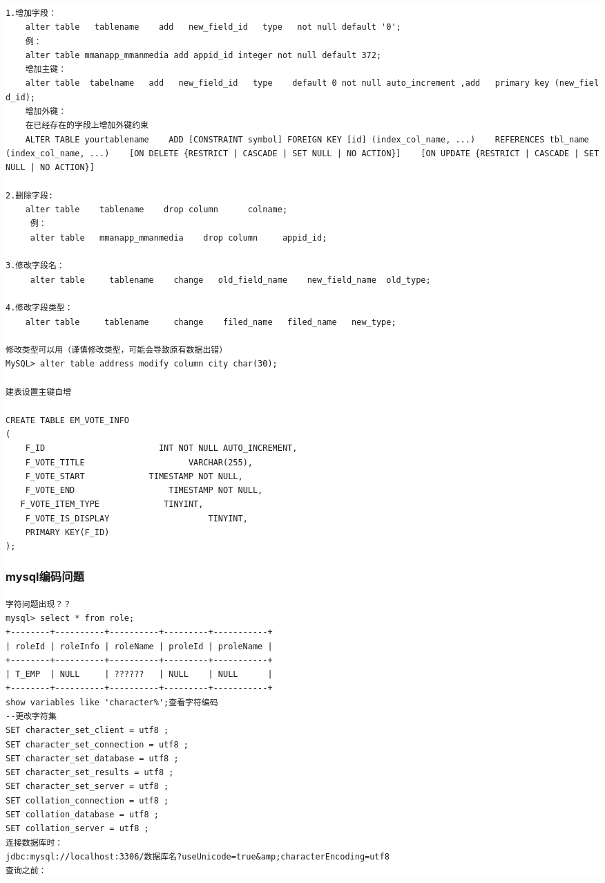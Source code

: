 ```
1.增加字段：
    alter table   tablename    add   new_field_id   type   not null default '0'; 
    例： 
    alter table mmanapp_mmanmedia add appid_id integer not null default 372;
    增加主键：
    alter table  tabelname   add   new_field_id   type    default 0 not null auto_increment ,add   primary key (new_field_id); 
    增加外键：
    在已经存在的字段上增加外键约束
    ALTER TABLE yourtablename    ADD [CONSTRAINT symbol] FOREIGN KEY [id] (index_col_name, ...)    REFERENCES tbl_name (index_col_name, ...)    [ON DELETE {RESTRICT | CASCADE | SET NULL | NO ACTION}]    [ON UPDATE {RESTRICT | CASCADE | SET NULL | NO ACTION}] 
 
2.删除字段:
    alter table    tablename    drop column      colname; 
     例： 
     alter table   mmanapp_mmanmedia    drop column     appid_id;

3.修改字段名：
     alter table     tablename    change   old_field_name    new_field_name  old_type;

4.修改字段类型：
    alter table     tablename     change    filed_name   filed_name   new_type;  

修改类型可以用（谨慎修改类型，可能会导致原有数据出错）
MySQL> alter table address modify column city char(30);

建表设置主键自增

CREATE TABLE EM_VOTE_INFO
(
    F_ID                       INT NOT NULL AUTO_INCREMENT,
    F_VOTE_TITLE                	 VARCHAR(255),
    F_VOTE_START			 TIMESTAMP NOT NULL,
    F_VOTE_END           		 TIMESTAMP NOT NULL,
   F_VOTE_ITEM_TYPE       		TINYINT,
    F_VOTE_IS_DISPLAY                    TINYINT,
    PRIMARY KEY(F_ID) 
);
```
### mysql编码问题
```
字符问题出现？？
mysql> select * from role;
+--------+----------+----------+---------+-----------+
| roleId | roleInfo | roleName | proleId | proleName |
+--------+----------+----------+---------+-----------+
| T_EMP  | NULL     | ??????   | NULL    | NULL      |
+--------+----------+----------+---------+-----------+
show variables like 'character%';查看字符编码
--更改字符集  
SET character_set_client = utf8 ;  
SET character_set_connection = utf8 ;  
SET character_set_database = utf8 ;  
SET character_set_results = utf8 ;  
SET character_set_server = utf8 ;  
SET collation_connection = utf8 ;  
SET collation_database = utf8 ;  
SET collation_server = utf8 ;  
连接数据库时：
jdbc:mysql://localhost:3306/数据库名?useUnicode=true&amp;characterEncoding=utf8
查询之前：
```